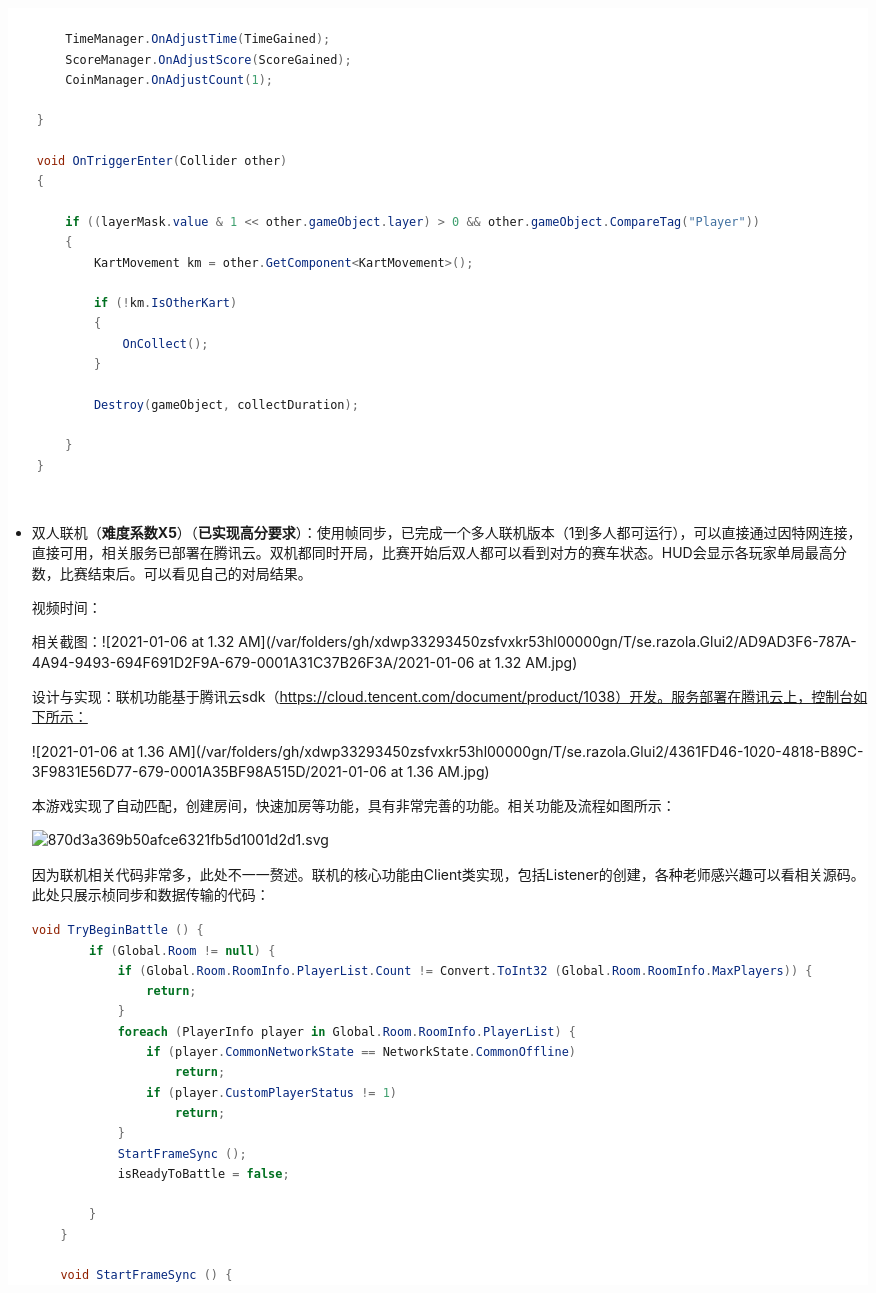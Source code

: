   ```c#

          TimeManager.OnAdjustTime(TimeGained);
          ScoreManager.OnAdjustScore(ScoreGained);
          CoinManager.OnAdjustCount(1);
          
      }

      void OnTriggerEnter(Collider other)
      {
          
          if ((layerMask.value & 1 << other.gameObject.layer) > 0 && other.gameObject.CompareTag("Player"))
          {
              KartMovement km = other.GetComponent<KartMovement>();

              if (!km.IsOtherKart)
              {
                  OnCollect();
              }

              Destroy(gameObject, collectDuration);

          }
      }
  ```

  ​

- 双人联机（**难度系数X5**）（**已实现高分要求**）：使用帧同步，已完成一个多人联机版本（1到多人都可运行），可以直接通过因特网连接，直接可用，相关服务已部署在腾讯云。双机都同时开局，比赛开始后双人都可以看到对方的赛车状态。HUD会显示各玩家单局最高分数，比赛结束后。可以看见自己的对局结果。

  视频时间：

  相关截图：![2021-01-06 at 1.32 AM](/var/folders/gh/xdwp33293450zsfvxkr53hl00000gn/T/se.razola.Glui2/AD9AD3F6-787A-4A94-9493-694F691D2F9A-679-0001A31C37B26F3A/2021-01-06 at 1.32 AM.jpg)

  设计与实现：联机功能基于腾讯云sdk（https://cloud.tencent.com/document/product/1038）开发。服务部署在腾讯云上，控制台如下所示：

  ![2021-01-06 at 1.36 AM](/var/folders/gh/xdwp33293450zsfvxkr53hl00000gn/T/se.razola.Glui2/4361FD46-1020-4818-B89C-3F9831E56D77-679-0001A35BF98A515D/2021-01-06 at 1.36 AM.jpg)

  本游戏实现了自动匹配，创建房间，快速加房等功能，具有非常完善的功能。相关功能及流程如图所示：

  ![870d3a369b50afce6321fb5d1001d2d1.svg](/Users/lixiaowen/Library/Containers/at.EternalStorms.Yoink/Data/Documents/YoinkPromisedFiles/yoinkFilePromiseCreationFolder035A9D7E-8D25-465C-8137-483A116950FD/add035A9D7E-8D25-465C-8137-483A116950FD/-yoinkdirectlycreatedimages-/870d3a369b50afce6321fb5d1001d2d1.svg.svg)

  因为联机相关代码非常多，此处不一一赘述。联机的核心功能由Client类实现，包括Listener的创建，各种老师感兴趣可以看相关源码。此处只展示桢同步和数据传输的代码：

  ```c#
  void TryBeginBattle () {
          if (Global.Room != null) {
              if (Global.Room.RoomInfo.PlayerList.Count != Convert.ToInt32 (Global.Room.RoomInfo.MaxPlayers)) {
                  return;
              }
              foreach (PlayerInfo player in Global.Room.RoomInfo.PlayerList) {
                  if (player.CommonNetworkState == NetworkState.CommonOffline)
                      return;
                  if (player.CustomPlayerStatus != 1)
                      return;
              }
              StartFrameSync ();
              isReadyToBattle = false;

          }
      }

      void StartFrameSync () {
  ```